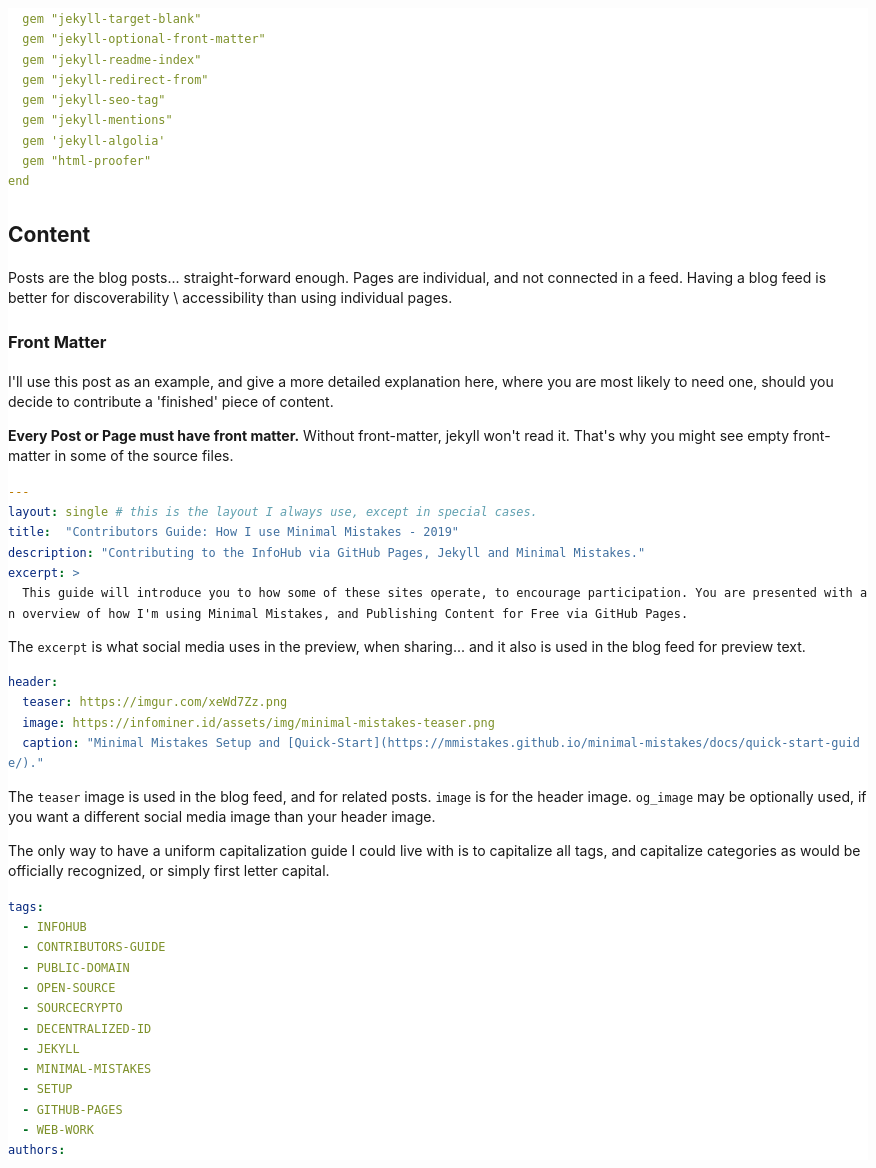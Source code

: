 ```yaml
  gem "jekyll-target-blank"
  gem "jekyll-optional-front-matter"
  gem "jekyll-readme-index"
  gem "jekyll-redirect-from"
  gem "jekyll-seo-tag"
  gem "jekyll-mentions"
  gem 'jekyll-algolia'
  gem "html-proofer"
end
```

## Content

Posts are the blog posts... straight-forward enough. Pages are individual, and not connected in a feed. Having a blog feed is better for discoverability \ accessibility than using individual pages. 

### Front Matter

I'll use this post as an example, and give a more detailed explanation here, where you are most likely to need one, should you decide to contribute a 'finished' piece of content.

**Every Post or Page must have front matter.** Without front-matter, jekyll won't read it. That's why you might see empty front-matter in some of the source files.

```yaml
---
layout: single # this is the layout I always use, except in special cases.
title:  "Contributors Guide: How I use Minimal Mistakes - 2019"
description: "Contributing to the InfoHub via GitHub Pages, Jekyll and Minimal Mistakes."
excerpt: >
  This guide will introduce you to how some of these sites operate, to encourage participation. You are presented with an overview of how I'm using Minimal Mistakes, and Publishing Content for Free via GitHub Pages.
```

The `excerpt` is what social media uses in the preview, when sharing... and it also is used in the blog feed for preview text.


```yaml
header:
  teaser: https://imgur.com/xeWd7Zz.png
  image: https://infominer.id/assets/img/minimal-mistakes-teaser.png
  caption: "Minimal Mistakes Setup and [Quick-Start](https://mmistakes.github.io/minimal-mistakes/docs/quick-start-guide/)."
```

The `teaser` image is used in the blog feed, and for related posts.
`image` is for the header image. `og_image` may be optionally used, if you want a different social media image than your header image.

The only way to have a uniform capitalization guide I could live with is to capitalize all tags, and capitalize categories as would be officially recognized, or simply first letter capital.

```yaml
tags: 
  - INFOHUB
  - CONTRIBUTORS-GUIDE
  - PUBLIC-DOMAIN
  - OPEN-SOURCE
  - SOURCECRYPTO
  - DECENTRALIZED-ID
  - JEKYLL
  - MINIMAL-MISTAKES
  - SETUP
  - GITHUB-PAGES
  - WEB-WORK
authors: 
```